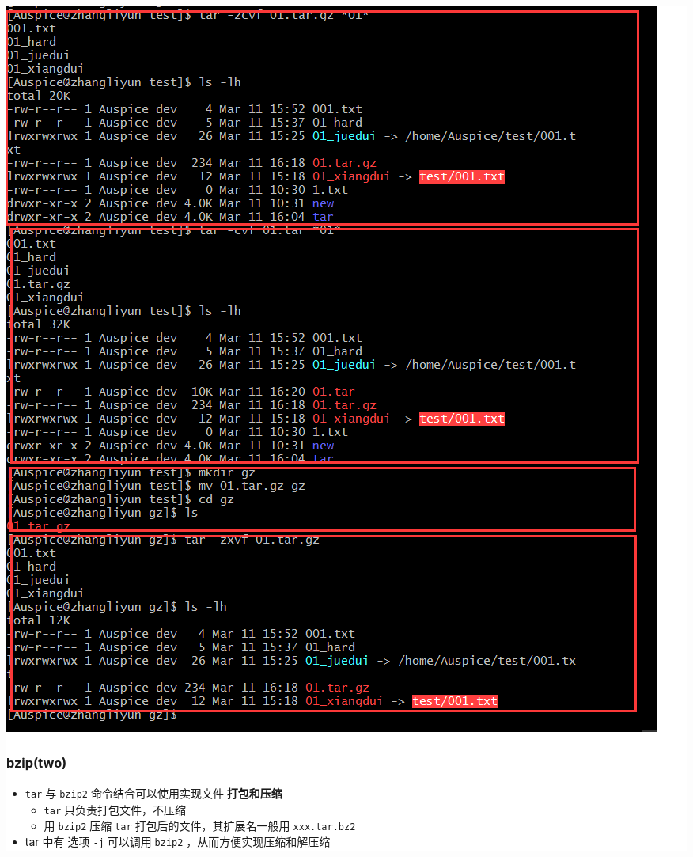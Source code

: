 ![Alt text](1-Linux/1583914965223.png)

### bzip(two)

- `tar` 与 `bzip2` 命令结合可以使用实现文件 **打包和压缩**
  - `tar` 只负责打包文件，不压缩
  - 用 `bzip2` 压缩 `tar` 打包后的文件，其扩展名一般用 `xxx.tar.bz2`
- tar 中有 选项 `-j` 可以调用 `bzip2` ，从而方便实现压缩和解压缩
